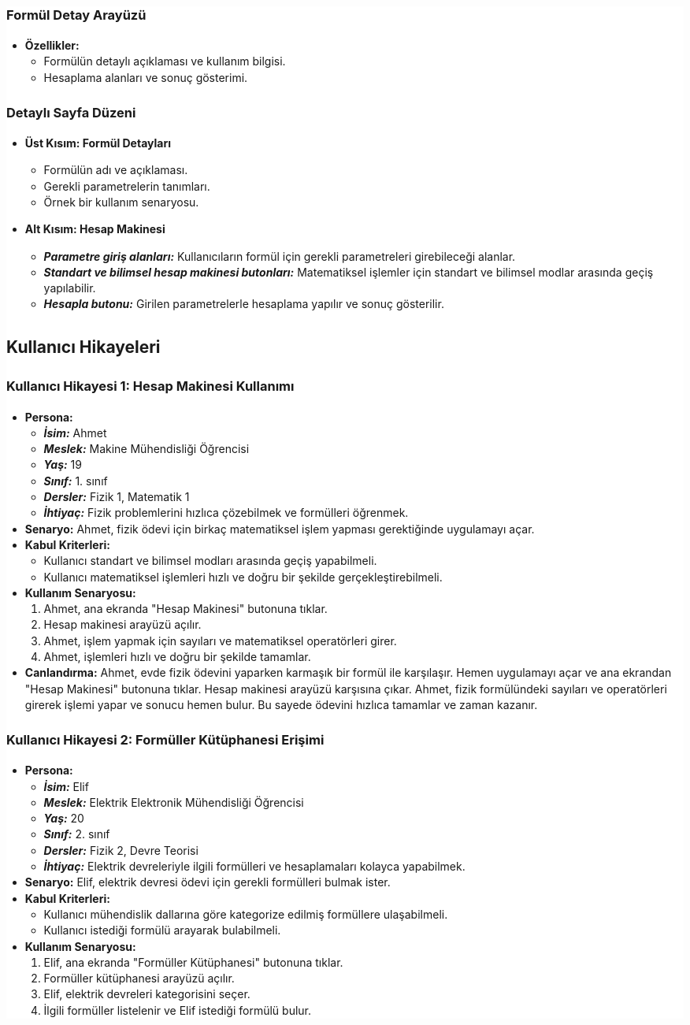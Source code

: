 ### Formül Detay Arayüzü ###
- **Özellikler:**
  - Formülün detaylı açıklaması ve kullanım bilgisi.
  - Hesaplama alanları ve sonuç gösterimi.

### Detaylı Sayfa Düzeni ###
- **Üst Kısım: Formül Detayları**
  - Formülün adı ve açıklaması.
  - Gerekli parametrelerin tanımları.
  - Örnek bir kullanım senaryosu.
  
- **Alt Kısım: Hesap Makinesi**
  - **_Parametre giriş alanları:_** Kullanıcıların formül için gerekli parametreleri girebileceği alanlar.
  - **_Standart ve bilimsel hesap makinesi butonları:_** Matematiksel işlemler için standart ve bilimsel modlar arasında geçiş yapılabilir.
  - **_Hesapla butonu:_** Girilen parametrelerle hesaplama yapılır ve sonuç gösterilir.
 
## Kullanıcı Hikayeleri ##
### Kullanıcı Hikayesi 1: Hesap Makinesi Kullanımı ###
- **Persona:**
  - **_İsim:_** Ahmet
  - **_Meslek:_** Makine Mühendisliği Öğrencisi
  - **_Yaş:_** 19
  - **_Sınıf:_** 1. sınıf
  - **_Dersler:_** Fizik 1, Matematik 1
  - **_İhtiyaç:_** Fizik problemlerini hızlıca çözebilmek ve formülleri öğrenmek.
- **Senaryo:** Ahmet, fizik ödevi için birkaç matematiksel işlem yapması gerektiğinde uygulamayı açar.
- **Kabul Kriterleri:**
  - Kullanıcı standart ve bilimsel modları arasında geçiş yapabilmeli.
  - Kullanıcı matematiksel işlemleri hızlı ve doğru bir şekilde gerçekleştirebilmeli.
- **Kullanım Senaryosu:**
  1. Ahmet, ana ekranda "Hesap Makinesi" butonuna tıklar.
  2. Hesap makinesi arayüzü açılır.
  3. Ahmet, işlem yapmak için sayıları ve matematiksel operatörleri girer.
  4. Ahmet, işlemleri hızlı ve doğru bir şekilde tamamlar.
- **Canlandırma:** Ahmet, evde fizik ödevini yaparken karmaşık bir formül ile karşılaşır. Hemen uygulamayı
  açar ve ana ekrandan "Hesap Makinesi" butonuna tıklar. Hesap makinesi arayüzü karşısına çıkar.
  Ahmet, fizik formülündeki sayıları ve operatörleri girerek işlemi yapar ve sonucu hemen bulur. Bu
  sayede ödevini hızlıca tamamlar ve zaman kazanır.

### Kullanıcı Hikayesi 2: Formüller Kütüphanesi Erişimi ###
- **Persona:**
  - **_İsim:_** Elif
  - **_Meslek:_** Elektrik Elektronik Mühendisliği Öğrencisi
  - **_Yaş:_** 20
  - **_Sınıf:_** 2. sınıf
  - **_Dersler:_** Fizik 2, Devre Teorisi
  - **_İhtiyaç:_** Elektrik devreleriyle ilgili formülleri ve hesaplamaları kolayca yapabilmek.
- **Senaryo:** Elif, elektrik devresi ödevi için gerekli formülleri bulmak ister.
- **Kabul Kriterleri:**
  - Kullanıcı mühendislik dallarına göre kategorize edilmiş formüllere ulaşabilmeli.
  - Kullanıcı istediği formülü arayarak bulabilmeli.
- **Kullanım Senaryosu:**
  1. Elif, ana ekranda "Formüller Kütüphanesi" butonuna tıklar.
  2. Formüller kütüphanesi arayüzü açılır.
  3. Elif, elektrik devreleri kategorisini seçer.
  4. İlgili formüller listelenir ve Elif istediği formülü bulur.